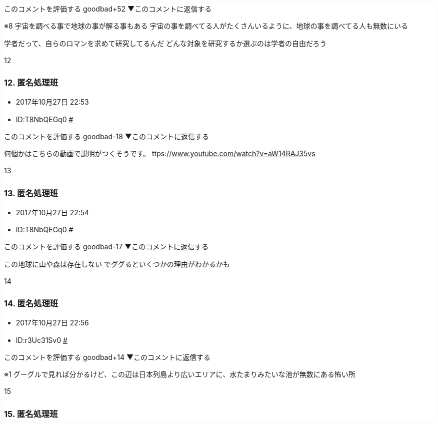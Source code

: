 このコメントを評価する
goodbad+52
▼このコメントに返信する

※8
宇宙を調べる事で地球の事が解る事もある
宇宙の事を調べてる人がたくさんいるように、地球の事を調べてる人も無数にいる

学者だって、自らのロマンを求めて研究してるんだ
どんな対象を研究するか選ぶのは学者の自由だろう

12

### 12. 匿名処理班

- 2017年10月27日 22:53

- ID:T8NbQEGq0 [#](http://livedoor.blogcms.jp/blog/karapaia_zaeega/comment/edit?id=2786822)

このコメントを評価する
goodbad-18
▼このコメントに返信する

何個かはこちらの動画で説明がつくそうです。
ttps://www.youtube.com/watch?v=aW14RAJ35vs

13

### 13. 匿名処理班

- 2017年10月27日 22:54

- ID:T8NbQEGq0 [#](http://livedoor.blogcms.jp/blog/karapaia_zaeega/comment/edit?id=2786825)

このコメントを評価する
goodbad-17
▼このコメントに返信する

この地球に山や森は存在しない
でググるといくつかの理由がわかるかも

14

### 14. 匿名処理班

- 2017年10月27日 22:56

- ID:r3Uc31Sv0 [#](http://livedoor.blogcms.jp/blog/karapaia_zaeega/comment/edit?id=2786826)

このコメントを評価する
goodbad+14
▼このコメントに返信する

※1
グーグルで見れば分かるけど、この辺は日本列島より広いエリアに、水たまりみたいな池が無数にある怖い所

15

### 15. 匿名処理班
